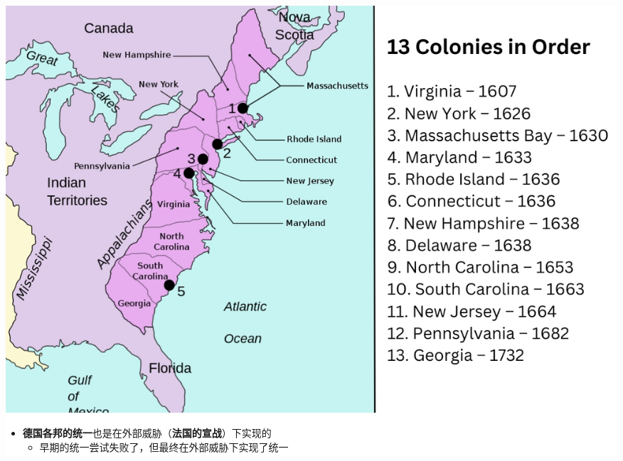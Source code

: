![](images/2023-11-11-23-54-02.png)
   - **德国各邦的统一**也是在外部威胁（**法国的宣战**）下实现的
      - 早期的统一尝试失败了，但最终在外部威胁下实现了统一